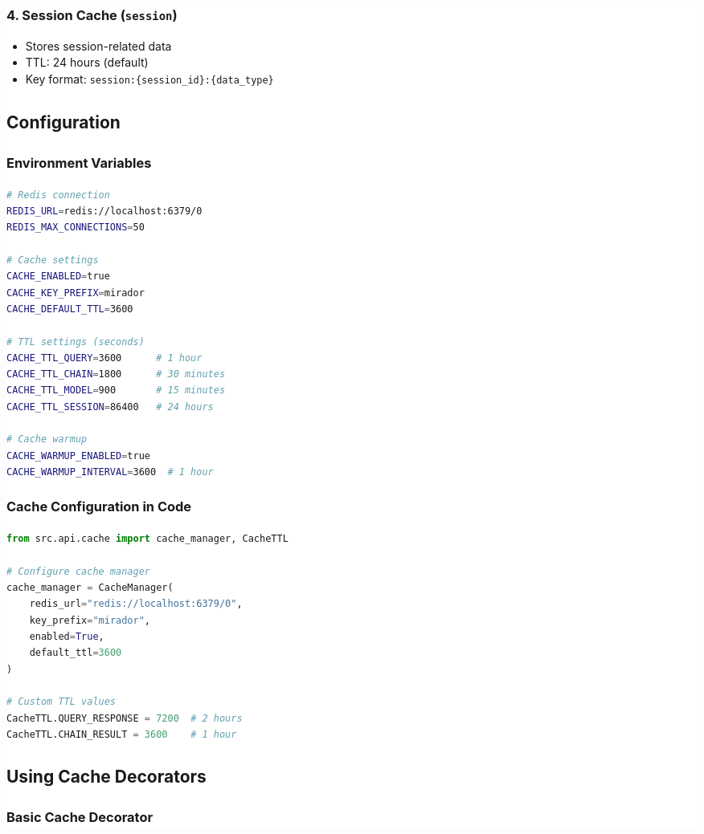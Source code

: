 ### 4. Session Cache (`session`)
- Stores session-related data
- TTL: 24 hours (default)
- Key format: `session:{session_id}:{data_type}`

## Configuration

### Environment Variables

```bash
# Redis connection
REDIS_URL=redis://localhost:6379/0
REDIS_MAX_CONNECTIONS=50

# Cache settings
CACHE_ENABLED=true
CACHE_KEY_PREFIX=mirador
CACHE_DEFAULT_TTL=3600

# TTL settings (seconds)
CACHE_TTL_QUERY=3600      # 1 hour
CACHE_TTL_CHAIN=1800      # 30 minutes
CACHE_TTL_MODEL=900       # 15 minutes
CACHE_TTL_SESSION=86400   # 24 hours

# Cache warmup
CACHE_WARMUP_ENABLED=true
CACHE_WARMUP_INTERVAL=3600  # 1 hour
```

### Cache Configuration in Code

```python
from src.api.cache import cache_manager, CacheTTL

# Configure cache manager
cache_manager = CacheManager(
    redis_url="redis://localhost:6379/0",
    key_prefix="mirador",
    enabled=True,
    default_ttl=3600
)

# Custom TTL values
CacheTTL.QUERY_RESPONSE = 7200  # 2 hours
CacheTTL.CHAIN_RESULT = 3600    # 1 hour
```

## Using Cache Decorators

### Basic Cache Decorator
